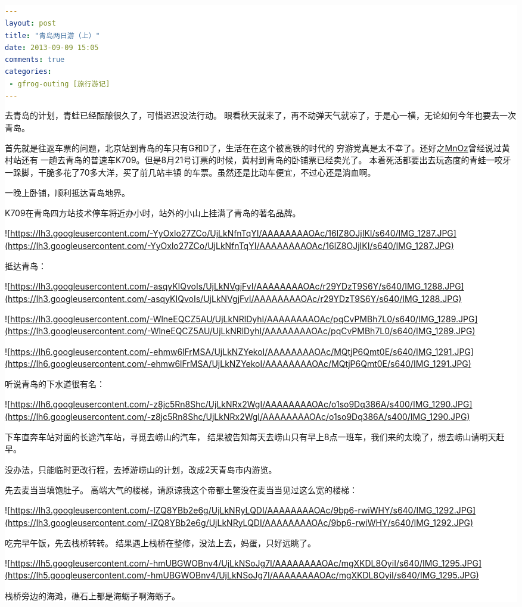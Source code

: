 ```yaml
---
layout: post
title: "青岛两日游（上）"
date: 2013-09-09 15:05
comments: true
categories: 
 - gfrog-outing [旅行游记]
---
```


去青岛的计划，青蛙已经酝酿很久了，可惜迟迟没法行动。
眼看秋天就来了，再不动弹天气就凉了，于是心一横，无论如何今年也要去一次青岛。

首先就是往返车票的问题，北京站到青岛的车只有G和D了，生活在在这个被高铁的时代的
穷游党真是太不幸了。还好之[MnOz](http://www.weibo.com/mnoz)曾经说过黄村站还有
一趟去青岛的普速车K709。但是8月21号订票的时候，黄村到青岛的卧铺票已经卖光了。
本着死活都要出去玩态度的青蛙一咬牙一跺脚，干脆多花了70多大洋，买了前几站丰镇
的车票。虽然还是比动车便宜，不过心还是淌血啊。

一晚上卧铺，顺利抵达青岛地界。

K709在青岛四方站技术停车将近办小时，站外的小山上挂满了青岛的著名品牌。

![https://lh3.googleusercontent.com/-YyOxlo27ZCo/UjLkNfnTqYI/AAAAAAAAOAc/16lZ8OJjIKI/s640/IMG_1287.JPG](https://lh3.googleusercontent.com/-YyOxlo27ZCo/UjLkNfnTqYI/AAAAAAAAOAc/16lZ8OJjIKI/s640/IMG_1287.JPG)

抵达青岛：

![https://lh3.googleusercontent.com/-asqyKIQvoIs/UjLkNVgjFvI/AAAAAAAAOAc/r29YDzT9S6Y/s640/IMG_1288.JPG](https://lh3.googleusercontent.com/-asqyKIQvoIs/UjLkNVgjFvI/AAAAAAAAOAc/r29YDzT9S6Y/s640/IMG_1288.JPG)

![https://lh3.googleusercontent.com/-WlneEQCZ5AU/UjLkNRlDyhI/AAAAAAAAOAc/pqCvPMBh7L0/s640/IMG_1289.JPG](https://lh3.googleusercontent.com/-WlneEQCZ5AU/UjLkNRlDyhI/AAAAAAAAOAc/pqCvPMBh7L0/s640/IMG_1289.JPG)

![https://lh6.googleusercontent.com/-ehmw6lFrMSA/UjLkNZYekoI/AAAAAAAAOAc/MQtjP6Qmt0E/s640/IMG_1291.JPG](https://lh6.googleusercontent.com/-ehmw6lFrMSA/UjLkNZYekoI/AAAAAAAAOAc/MQtjP6Qmt0E/s640/IMG_1291.JPG)

听说青岛的下水道很有名：

![https://lh6.googleusercontent.com/-z8jc5Rn8Shc/UjLkNRx2WgI/AAAAAAAAOAc/o1so9Dq386A/s400/IMG_1290.JPG](https://lh6.googleusercontent.com/-z8jc5Rn8Shc/UjLkNRx2WgI/AAAAAAAAOAc/o1so9Dq386A/s400/IMG_1290.JPG)

下车直奔车站对面的长途汽车站，寻觅去崂山的汽车，
结果被告知每天去崂山只有早上8点一班车，我们来的太晚了，想去崂山请明天赶早。

没办法，只能临时更改行程，去掉游崂山的计划，改成2天青岛市内游览。


先去麦当当填饱肚子。
高端大气的楼梯，请原谅我这个帝都土鳖没在麦当当见过这么宽的楼梯：

![https://lh3.googleusercontent.com/-lZQ8YBb2e6g/UjLkNRyLQDI/AAAAAAAAOAc/9bp6-rwiWHY/s640/IMG_1292.JPG](https://lh3.googleusercontent.com/-lZQ8YBb2e6g/UjLkNRyLQDI/AAAAAAAAOAc/9bp6-rwiWHY/s640/IMG_1292.JPG)

吃完早午饭，先去栈桥转转。
结果遇上栈桥在整修，没法上去，妈蛋，只好远眺了。

![https://lh5.googleusercontent.com/-hmUBGWOBnv4/UjLkNSoJg7I/AAAAAAAAOAc/mgXKDL8OyiI/s640/IMG_1295.JPG](https://lh5.googleusercontent.com/-hmUBGWOBnv4/UjLkNSoJg7I/AAAAAAAAOAc/mgXKDL8OyiI/s640/IMG_1295.JPG)

栈桥旁边的海滩，礁石上都是海蛎子啊海蛎子。
